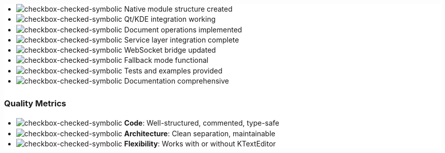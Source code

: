 - <picture><source media="(prefers-color-scheme: dark)" srcset="https://github.com/StorageB/icons/blob/main/GNOME46Adwaita/light/checkbox-checked-symbolic.svg"><source media="(prefers-color-scheme: light)" srcset="https://github.com/StorageB/icons/blob/main/GNOME46Adwaita/dark/checkbox-checked-symbolic.svg"><img alt="checkbox-checked-symbolic" src="https://user-images.githubusercontent.com/25423296/163456779-a8556205-d0a5-45e2-ac17-42d089e3c3f8.png"></picture> Native module structure created
- <picture><source media="(prefers-color-scheme: dark)" srcset="https://github.com/StorageB/icons/blob/main/GNOME46Adwaita/light/checkbox-checked-symbolic.svg"><source media="(prefers-color-scheme: light)" srcset="https://github.com/StorageB/icons/blob/main/GNOME46Adwaita/dark/checkbox-checked-symbolic.svg"><img alt="checkbox-checked-symbolic" src="https://user-images.githubusercontent.com/25423296/163456779-a8556205-d0a5-45e2-ac17-42d089e3c3f8.png"></picture> Qt/KDE integration working
- <picture><source media="(prefers-color-scheme: dark)" srcset="https://github.com/StorageB/icons/blob/main/GNOME46Adwaita/light/checkbox-checked-symbolic.svg"><source media="(prefers-color-scheme: light)" srcset="https://github.com/StorageB/icons/blob/main/GNOME46Adwaita/dark/checkbox-checked-symbolic.svg"><img alt="checkbox-checked-symbolic" src="https://user-images.githubusercontent.com/25423296/163456779-a8556205-d0a5-45e2-ac17-42d089e3c3f8.png"></picture> Document operations implemented
- <picture><source media="(prefers-color-scheme: dark)" srcset="https://github.com/StorageB/icons/blob/main/GNOME46Adwaita/light/checkbox-checked-symbolic.svg"><source media="(prefers-color-scheme: light)" srcset="https://github.com/StorageB/icons/blob/main/GNOME46Adwaita/dark/checkbox-checked-symbolic.svg"><img alt="checkbox-checked-symbolic" src="https://user-images.githubusercontent.com/25423296/163456779-a8556205-d0a5-45e2-ac17-42d089e3c3f8.png"></picture> Service layer integration complete
- <picture><source media="(prefers-color-scheme: dark)" srcset="https://github.com/StorageB/icons/blob/main/GNOME46Adwaita/light/checkbox-checked-symbolic.svg"><source media="(prefers-color-scheme: light)" srcset="https://github.com/StorageB/icons/blob/main/GNOME46Adwaita/dark/checkbox-checked-symbolic.svg"><img alt="checkbox-checked-symbolic" src="https://user-images.githubusercontent.com/25423296/163456779-a8556205-d0a5-45e2-ac17-42d089e3c3f8.png"></picture> WebSocket bridge updated
- <picture><source media="(prefers-color-scheme: dark)" srcset="https://github.com/StorageB/icons/blob/main/GNOME46Adwaita/light/checkbox-checked-symbolic.svg"><source media="(prefers-color-scheme: light)" srcset="https://github.com/StorageB/icons/blob/main/GNOME46Adwaita/dark/checkbox-checked-symbolic.svg"><img alt="checkbox-checked-symbolic" src="https://user-images.githubusercontent.com/25423296/163456779-a8556205-d0a5-45e2-ac17-42d089e3c3f8.png"></picture> Fallback mode functional
- <picture><source media="(prefers-color-scheme: dark)" srcset="https://github.com/StorageB/icons/blob/main/GNOME46Adwaita/light/checkbox-checked-symbolic.svg"><source media="(prefers-color-scheme: light)" srcset="https://github.com/StorageB/icons/blob/main/GNOME46Adwaita/dark/checkbox-checked-symbolic.svg"><img alt="checkbox-checked-symbolic" src="https://user-images.githubusercontent.com/25423296/163456779-a8556205-d0a5-45e2-ac17-42d089e3c3f8.png"></picture> Tests and examples provided
- <picture><source media="(prefers-color-scheme: dark)" srcset="https://github.com/StorageB/icons/blob/main/GNOME46Adwaita/light/checkbox-checked-symbolic.svg"><source media="(prefers-color-scheme: light)" srcset="https://github.com/StorageB/icons/blob/main/GNOME46Adwaita/dark/checkbox-checked-symbolic.svg"><img alt="checkbox-checked-symbolic" src="https://user-images.githubusercontent.com/25423296/163456779-a8556205-d0a5-45e2-ac17-42d089e3c3f8.png"></picture> Documentation comprehensive

### Quality Metrics

- <picture><source media="(prefers-color-scheme: dark)" srcset="https://github.com/StorageB/icons/blob/main/GNOME46Adwaita/light/checkbox-checked-symbolic.svg"><source media="(prefers-color-scheme: light)" srcset="https://github.com/StorageB/icons/blob/main/GNOME46Adwaita/dark/checkbox-checked-symbolic.svg"><img alt="checkbox-checked-symbolic" src="https://user-images.githubusercontent.com/25423296/163456779-a8556205-d0a5-45e2-ac17-42d089e3c3f8.png"></picture> **Code**: Well-structured, commented, type-safe
- <picture><source media="(prefers-color-scheme: dark)" srcset="https://github.com/StorageB/icons/blob/main/GNOME46Adwaita/light/checkbox-checked-symbolic.svg"><source media="(prefers-color-scheme: light)" srcset="https://github.com/StorageB/icons/blob/main/GNOME46Adwaita/dark/checkbox-checked-symbolic.svg"><img alt="checkbox-checked-symbolic" src="https://user-images.githubusercontent.com/25423296/163456779-a8556205-d0a5-45e2-ac17-42d089e3c3f8.png"></picture> **Architecture**: Clean separation, maintainable
- <picture><source media="(prefers-color-scheme: dark)" srcset="https://github.com/StorageB/icons/blob/main/GNOME46Adwaita/light/checkbox-checked-symbolic.svg"><source media="(prefers-color-scheme: light)" srcset="https://github.com/StorageB/icons/blob/main/GNOME46Adwaita/dark/checkbox-checked-symbolic.svg"><img alt="checkbox-checked-symbolic" src="https://user-images.githubusercontent.com/25423296/163456779-a8556205-d0a5-45e2-ac17-42d089e3c3f8.png"></picture> **Flexibility**: Works with or without KTextEditor